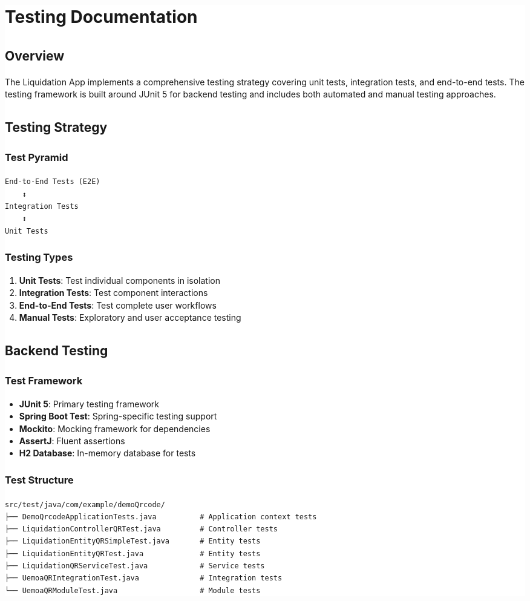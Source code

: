 # Testing Documentation

## Overview

The Liquidation App implements a comprehensive testing strategy covering unit tests, integration tests, and end-to-end tests. The testing framework is built around JUnit 5 for backend testing and includes both automated and manual testing approaches.

## Testing Strategy

### Test Pyramid

```
End-to-End Tests (E2E)
    ↕️
Integration Tests
    ↕️
Unit Tests
```

### Testing Types

1. **Unit Tests**: Test individual components in isolation
2. **Integration Tests**: Test component interactions
3. **End-to-End Tests**: Test complete user workflows
4. **Manual Tests**: Exploratory and user acceptance testing

## Backend Testing

### Test Framework

- **JUnit 5**: Primary testing framework
- **Spring Boot Test**: Spring-specific testing support
- **Mockito**: Mocking framework for dependencies
- **AssertJ**: Fluent assertions
- **H2 Database**: In-memory database for tests

### Test Structure

```
src/test/java/com/example/demoQrcode/
├── DemoQrcodeApplicationTests.java          # Application context tests
├── LiquidationControllerQRTest.java         # Controller tests
├── LiquidationEntityQRSimpleTest.java       # Entity tests
├── LiquidationEntityQRTest.java             # Entity tests
├── LiquidationQRServiceTest.java            # Service tests
├── UemoaQRIntegrationTest.java              # Integration tests
└── UemoaQRModuleTest.java                   # Module tests
```
